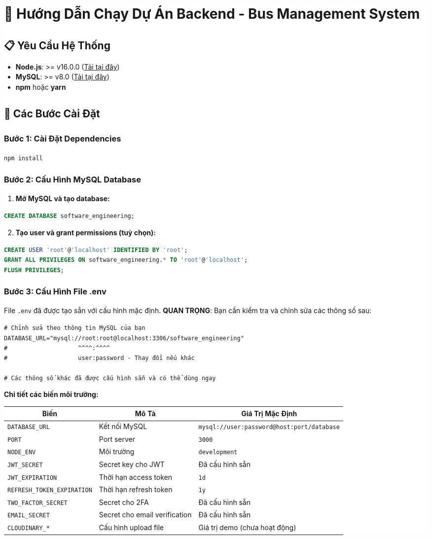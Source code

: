 # 🚀 Hướng Dẫn Chạy Dự Án Backend - Bus Management System

## 📋 Yêu Cầu Hệ Thống

- **Node.js**: >= v16.0.0 ([Tải tại đây](https://nodejs.org/))
- **MySQL**: >= v8.0 ([Tải tại đây](https://dev.mysql.com/downloads/mysql/))
- **npm** hoặc **yarn**

## 🔧 Các Bước Cài Đặt

### Bước 1: Cài Đặt Dependencies

```bash
npm install
```

### Bước 2: Cấu Hình MySQL Database

1. **Mở MySQL và tạo database:**

```sql
CREATE DATABASE software_engineering;
```

2. **Tạo user và grant permissions (tuỳ chọn):**

```sql
CREATE USER 'root'@'localhost' IDENTIFIED BY 'root';
GRANT ALL PRIVILEGES ON software_engineering.* TO 'root'@'localhost';
FLUSH PRIVILEGES;
```

### Bước 3: Cấu Hình File .env

File `.env` đã được tạo sẵn với cấu hình mặc định. **QUAN TRỌNG**: Bạn cần kiểm tra và chỉnh sửa các thông số sau:

```env
# Chỉnh sửa theo thông tin MySQL của bạn
DATABASE_URL="mysql://root:root@localhost:3306/software_engineering"
#                    ^^^^:^^^^
#                    user:password - Thay đổi nếu khác

# Các thông số khác đã được cấu hình sẵn và có thể dùng ngay
```

**Chi tiết các biến môi trường:**

| Biến                       | Mô Tả                         | Giá Trị Mặc Định                           |
| -------------------------- | ----------------------------- | ------------------------------------------ |
| `DATABASE_URL`             | Kết nối MySQL                 | `mysql://user:password@host:port/database` |
| `PORT`                     | Port server                   | `3000`                                     |
| `NODE_ENV`                 | Môi trường                    | `development`                              |
| `JWT_SECRET`               | Secret key cho JWT            | Đã cấu hình sẵn                            |
| `JWT_EXPIRATION`           | Thời hạn access token         | `1d`                                       |
| `REFRESH_TOKEN_EXPIRATION` | Thời hạn refresh token        | `1y`                                       |
| `TWO_FACTOR_SECRET`        | Secret cho 2FA                | Đã cấu hình sẵn                            |
| `EMAIL_SECRET`             | Secret cho email verification | Đã cấu hình sẵn                            |
| `CLOUDINARY_*`             | Cấu hình upload file          | Giá trị demo (chưa hoạt động)              |
